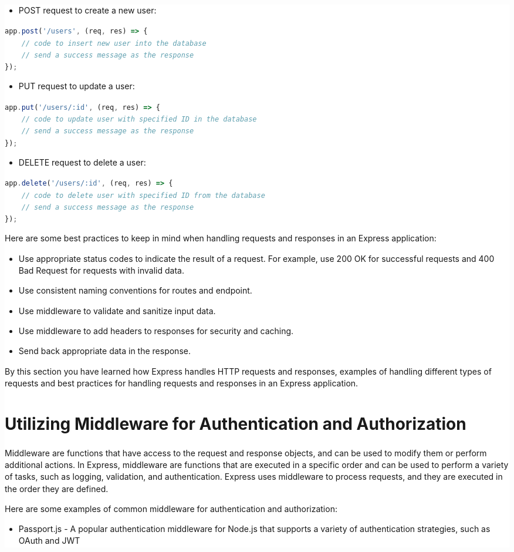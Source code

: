 * POST request to create a new user:
    

```js
app.post('/users', (req, res) => {
    // code to insert new user into the database
    // send a success message as the response
});
```

* PUT request to update a user:
    

```js
app.put('/users/:id', (req, res) => {
    // code to update user with specified ID in the database
    // send a success message as the response
});
```

* DELETE request to delete a user:
    

```js
app.delete('/users/:id', (req, res) => {
    // code to delete user with specified ID from the database
    // send a success message as the response
});
```

Here are some best practices to keep in mind when handling requests and responses in an Express application:

* Use appropriate status codes to indicate the result of a request. For example, use 200 OK for successful requests and 400 Bad Request for requests with invalid data.
    
* Use consistent naming conventions for routes and endpoint.
    
* Use middleware to validate and sanitize input data.
    
* Use middleware to add headers to responses for security and caching.
    
* Send back appropriate data in the response.
    

By this section you have learned how Express handles HTTP requests and responses, examples of handling different types of requests and best practices for handling requests and responses in an Express application.

# Utilizing Middleware for Authentication and Authorization

Middleware are functions that have access to the request and response objects, and can be used to modify them or perform additional actions. In Express, middleware are functions that are executed in a specific order and can be used to perform a variety of tasks, such as logging, validation, and authentication. Express uses middleware to process requests, and they are executed in the order they are defined.

Here are some examples of common middleware for authentication and authorization:

* Passport.js - A popular authentication middleware for Node.js that supports a variety of authentication strategies, such as OAuth and JWT
    